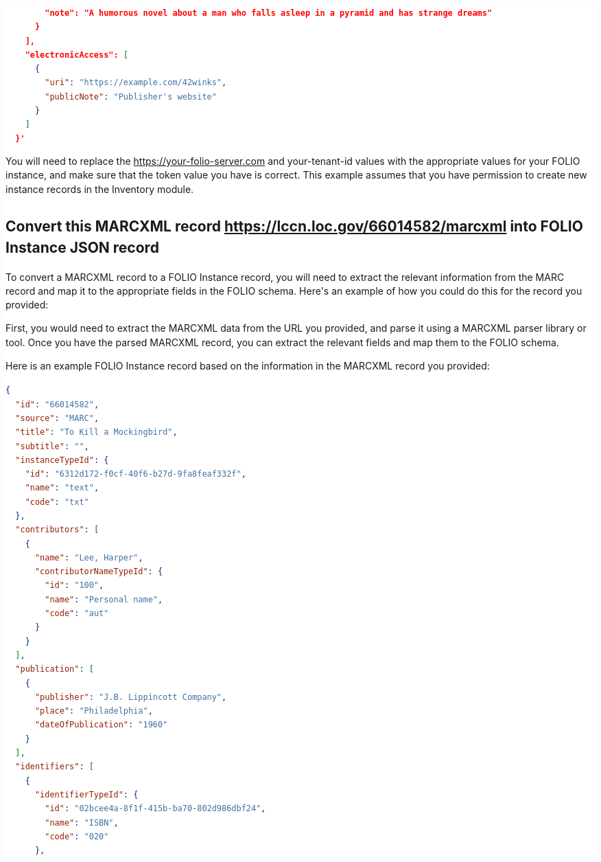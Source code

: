 ```json
        "note": "A humorous novel about a man who falls asleep in a pyramid and has strange dreams"
      }
    ],
    "electronicAccess": [
      {
        "uri": "https://example.com/42winks",
        "publicNote": "Publisher's website"
      }
    ]
  }'
```

You will need to replace the https://your-folio-server.com and your-tenant-id values with the appropriate values for your FOLIO instance, and make sure that the token value you have is correct. This example assumes that you have permission to create new instance records in the Inventory module.

## Convert this MARCXML record https://lccn.loc.gov/66014582/marcxml into FOLIO Instance JSON record
To convert a MARCXML record to a FOLIO Instance record, you will need to extract the relevant information from the MARC record and map it to the appropriate fields in the FOLIO schema. Here's an example of how you could do this for the record you provided:

First, you would need to extract the MARCXML data from the URL you provided, and parse it using a MARCXML parser library or tool. Once you have the parsed MARCXML record, you can extract the relevant fields and map them to the FOLIO schema.

Here is an example FOLIO Instance record based on the information in the MARCXML record you provided:

```json
{
  "id": "66014582",
  "source": "MARC",
  "title": "To Kill a Mockingbird",
  "subtitle": "",
  "instanceTypeId": {
    "id": "6312d172-f0cf-40f6-b27d-9fa8feaf332f",
    "name": "text",
    "code": "txt"
  },
  "contributors": [
    {
      "name": "Lee, Harper",
      "contributorNameTypeId": {
        "id": "100",
        "name": "Personal name",
        "code": "aut"
      }
    }
  ],
  "publication": [
    {
      "publisher": "J.B. Lippincott Company",
      "place": "Philadelphia",
      "dateOfPublication": "1960"
    }
  ],
  "identifiers": [
    {
      "identifierTypeId": {
        "id": "02bcee4a-8f1f-415b-ba70-802d986dbf24",
        "name": "ISBN",
        "code": "020"
      },
```